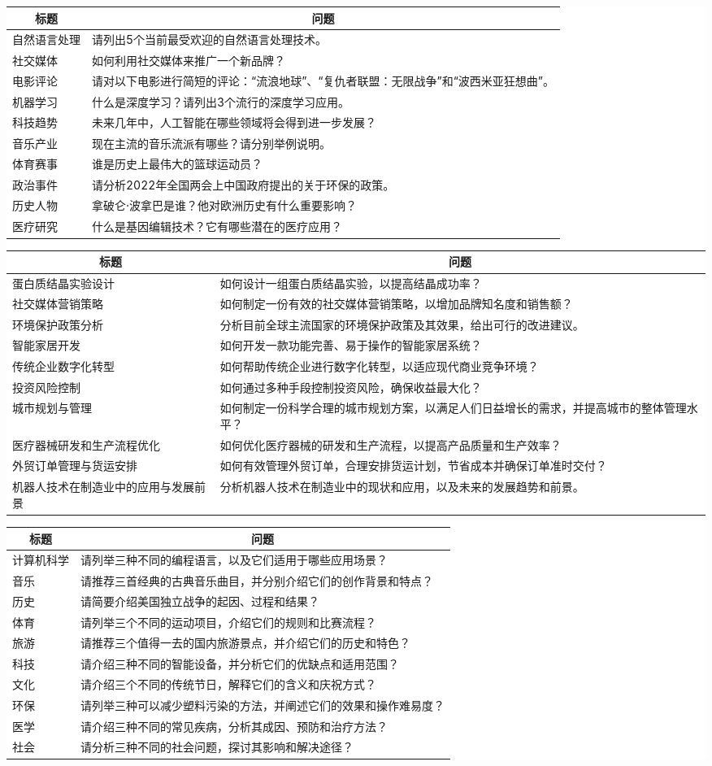 |标题|问题|
|---|---|
|自然语言处理|请列出5个当前最受欢迎的自然语言处理技术。|
|社交媒体|如何利用社交媒体来推广一个新品牌？|
|电影评论|请对以下电影进行简短的评论：“流浪地球”、“复仇者联盟：无限战争”和“波西米亚狂想曲”。|
|机器学习|什么是深度学习？请列出3个流行的深度学习应用。|
|科技趋势|未来几年中，人工智能在哪些领域将会得到进一步发展？|
|音乐产业|现在主流的音乐流派有哪些？请分别举例说明。|
|体育赛事|谁是历史上最伟大的篮球运动员？|
|政治事件|请分析2022年全国两会上中国政府提出的关于环保的政策。|
|历史人物|拿破仑·波拿巴是谁？他对欧洲历史有什么重要影响？|
|医疗研究|什么是基因编辑技术？它有哪些潜在的医疗应用？|

| 标题                                   | 问题                                                                                                               |
|----------------------------------------|--------------------------------------------------------------------------------------------------------------------|
| 蛋白质结晶实验设计                     | 如何设计一组蛋白质结晶实验，以提高结晶成功率？                                                                    |
| 社交媒体营销策略                       | 如何制定一份有效的社交媒体营销策略，以增加品牌知名度和销售额？                                                  |
| 环境保护政策分析                       | 分析目前全球主流国家的环境保护政策及其效果，给出可行的改进建议。                                                  |
| 智能家居开发                           | 如何开发一款功能完善、易于操作的智能家居系统？                                                                  |
| 传统企业数字化转型                     | 如何帮助传统企业进行数字化转型，以适应现代商业竞争环境？                                                        |
| 投资风险控制                           | 如何通过多种手段控制投资风险，确保收益最大化？                                                                  |
| 城市规划与管理                         | 如何制定一份科学合理的城市规划方案，以满足人们日益增长的需求，并提高城市的整体管理水平？                          |
| 医疗器械研发和生产流程优化           | 如何优化医疗器械的研发和生产流程，以提高产品质量和生产效率？                                                    |
| 外贸订单管理与货运安排               | 如何有效管理外贸订单，合理安排货运计划，节省成本并确保订单准时交付？                                            |
| 机器人技术在制造业中的应用与发展前景 | 分析机器人技术在制造业中的现状和应用，以及未来的发展趋势和前景。                                                  |

|标题|问题|
|-|-|
|计算机科学|请列举三种不同的编程语言，以及它们适用于哪些应用场景？|
|音乐|请推荐三首经典的古典音乐曲目，并分别介绍它们的创作背景和特点？|
|历史|请简要介绍美国独立战争的起因、过程和结果？|
|体育|请列举三个不同的运动项目，介绍它们的规则和比赛流程？|
|旅游|请推荐三个值得一去的国内旅游景点，并介绍它们的历史和特色？|
|科技|请介绍三种不同的智能设备，并分析它们的优缺点和适用范围？|
|文化|请介绍三个不同的传统节日，解释它们的含义和庆祝方式？|
|环保|请列举三种可以减少塑料污染的方法，并阐述它们的效果和操作难易度？|
|医学|请介绍三种不同的常见疾病，分析其成因、预防和治疗方法？|
|社会|请分析三种不同的社会问题，探讨其影响和解决途径？|

